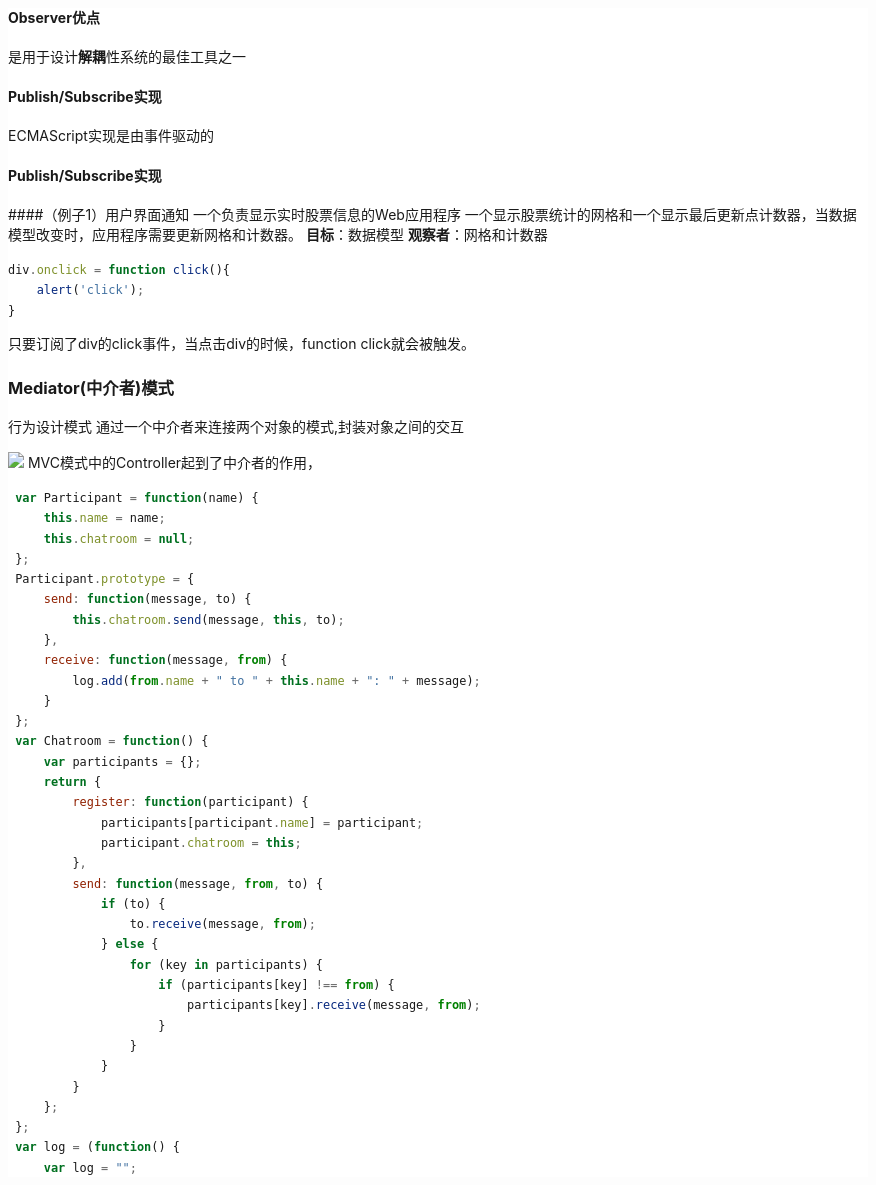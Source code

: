 #### Observer优点

是用于设计**解耦**性系统的最佳工具之一

#### Publish/Subscribe实现

ECMAScript实现是由事件驱动的

#### Publish/Subscribe实现

####（例子1）用户界面通知
一个负责显示实时股票信息的Web应用程序
一个显示股票统计的网格和一个显示最后更新点计数器，当数据模型改变时，应用程序需要更新网格和计数器。
**目标**：数据模型
**观察者**：网格和计数器

``` javascript
div.onclick = function click(){
    alert('click');
}
```
只要订阅了div的click事件，当点击div的时候，function click就会被触发。

### Mediator(中介者)模式
行为设计模式
通过一个中介者来连接两个对象的模式,封装对象之间的交互

![](/Users/dongruining/Downloads/mediator.png)
MVC模式中的Controller起到了中介者的作用，


``` javascript
 var Participant = function(name) {
     this.name = name;
     this.chatroom = null;
 };
 Participant.prototype = {
     send: function(message, to) {
         this.chatroom.send(message, this, to);
     },
     receive: function(message, from) {
         log.add(from.name + " to " + this.name + ": " + message);
     }
 };
 var Chatroom = function() {
     var participants = {};
     return {
         register: function(participant) {
             participants[participant.name] = participant;
             participant.chatroom = this;
         },
         send: function(message, from, to) {
             if (to) {                   
                 to.receive(message, from);    
             } else {                     
                 for (key in participants) {   
                     if (participants[key] !== from) {
                         participants[key].receive(message, from);
                     }
                 }
             }
         }
     };
 };
 var log = (function() {
     var log = "";
```